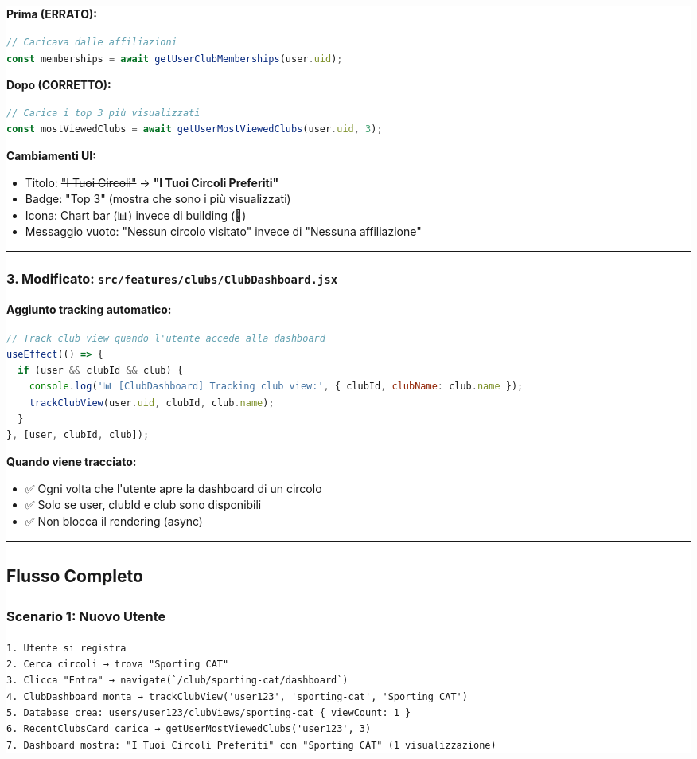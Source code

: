 **Prima (ERRATO):**
```javascript
// Caricava dalle affiliazioni
const memberships = await getUserClubMemberships(user.uid);
```

**Dopo (CORRETTO):**
```javascript
// Carica i top 3 più visualizzati
const mostViewedClubs = await getUserMostViewedClubs(user.uid, 3);
```

**Cambiamenti UI:**
- Titolo: ~~"I Tuoi Circoli"~~ → **"I Tuoi Circoli Preferiti"**
- Badge: "Top 3" (mostra che sono i più visualizzati)
- Icona: Chart bar (📊) invece di building (🏢)
- Messaggio vuoto: "Nessun circolo visitato" invece di "Nessuna affiliazione"

---

### 3. **Modificato**: `src/features/clubs/ClubDashboard.jsx`

**Aggiunto tracking automatico:**

```javascript
// Track club view quando l'utente accede alla dashboard
useEffect(() => {
  if (user && clubId && club) {
    console.log('📊 [ClubDashboard] Tracking club view:', { clubId, clubName: club.name });
    trackClubView(user.uid, clubId, club.name);
  }
}, [user, clubId, club]);
```

**Quando viene tracciato:**
- ✅ Ogni volta che l'utente apre la dashboard di un circolo
- ✅ Solo se user, clubId e club sono disponibili
- ✅ Non blocca il rendering (async)

---

## Flusso Completo

### Scenario 1: Nuovo Utente

```
1. Utente si registra
2. Cerca circoli → trova "Sporting CAT"
3. Clicca "Entra" → navigate(`/club/sporting-cat/dashboard`)
4. ClubDashboard monta → trackClubView('user123', 'sporting-cat', 'Sporting CAT')
5. Database crea: users/user123/clubViews/sporting-cat { viewCount: 1 }
6. RecentClubsCard carica → getUserMostViewedClubs('user123', 3)
7. Dashboard mostra: "I Tuoi Circoli Preferiti" con "Sporting CAT" (1 visualizzazione)
```
